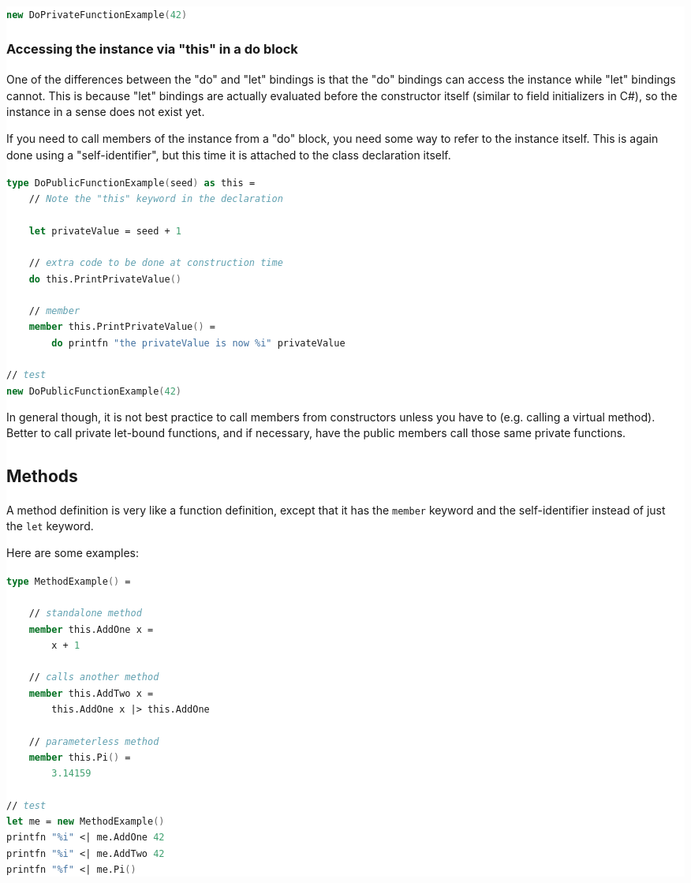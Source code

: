 ```fsharp
new DoPrivateFunctionExample(42)
```

### Accessing the instance via "this" in a do block

One of the differences between the "do" and "let" bindings is that the "do" bindings can access the instance while "let" bindings cannot. This is because "let" bindings are actually evaluated before the constructor itself (similar to field initializers in C#), so the instance in a sense does not exist yet.

If you need to call members of the instance from a "do" block, you need some way to refer to the instance itself. This is again done using a "self-identifier", but this time it is attached to the class declaration itself.

```fsharp
type DoPublicFunctionExample(seed) as this =   
    // Note the "this" keyword in the declaration

    let privateValue = seed + 1
    
    // extra code to be done at construction time
    do this.PrintPrivateValue()

    // member
    member this.PrintPrivateValue() = 
        do printfn "the privateValue is now %i" privateValue 

// test
new DoPublicFunctionExample(42)
```

In general though, it is not best practice to call members from constructors unless you have to (e.g. calling a virtual method). Better to call private let-bound functions, and if necessary, have the public members call those same private functions.

## Methods

A method definition is very like a function definition, except that it has the `member` keyword and the self-identifier instead of just the `let` keyword.

Here are some examples:

```fsharp
type MethodExample() = 
    
    // standalone method
    member this.AddOne x = 
        x + 1

    // calls another method
    member this.AddTwo x = 
        this.AddOne x |> this.AddOne

    // parameterless method
    member this.Pi() = 
        3.14159

// test
let me = new MethodExample()
printfn "%i" <| me.AddOne 42
printfn "%i" <| me.AddTwo 42
printfn "%f" <| me.Pi()
```
    
